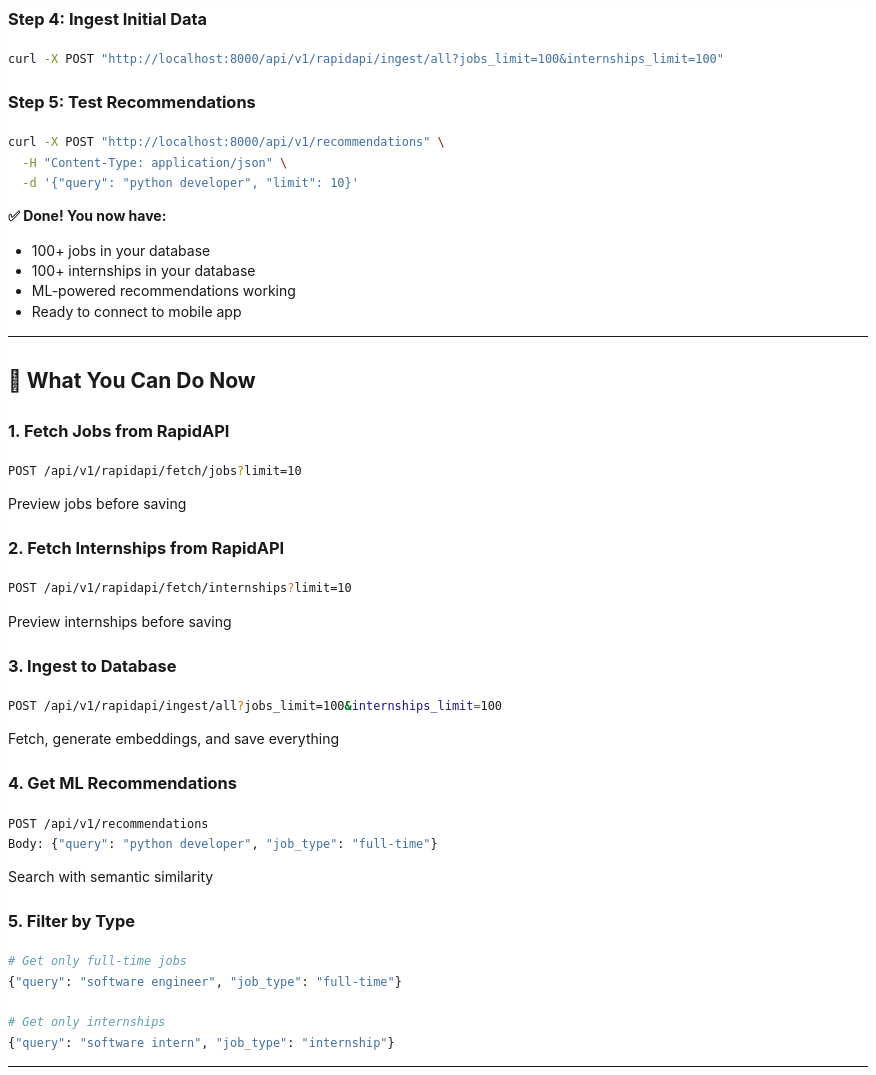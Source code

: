 ### Step 4: Ingest Initial Data
```bash
curl -X POST "http://localhost:8000/api/v1/rapidapi/ingest/all?jobs_limit=100&internships_limit=100"
```

### Step 5: Test Recommendations
```bash
curl -X POST "http://localhost:8000/api/v1/recommendations" \
  -H "Content-Type: application/json" \
  -d '{"query": "python developer", "limit": 10}'
```

**✅ Done! You now have:**
- 100+ jobs in your database
- 100+ internships in your database
- ML-powered recommendations working
- Ready to connect to mobile app

---

## 🎯 What You Can Do Now

### 1. Fetch Jobs from RapidAPI
```bash
POST /api/v1/rapidapi/fetch/jobs?limit=10
```
Preview jobs before saving

### 2. Fetch Internships from RapidAPI
```bash
POST /api/v1/rapidapi/fetch/internships?limit=10
```
Preview internships before saving

### 3. Ingest to Database
```bash
POST /api/v1/rapidapi/ingest/all?jobs_limit=100&internships_limit=100
```
Fetch, generate embeddings, and save everything

### 4. Get ML Recommendations
```bash
POST /api/v1/recommendations
Body: {"query": "python developer", "job_type": "full-time"}
```
Search with semantic similarity

### 5. Filter by Type
```bash
# Get only full-time jobs
{"query": "software engineer", "job_type": "full-time"}

# Get only internships
{"query": "software intern", "job_type": "internship"}
```

---
